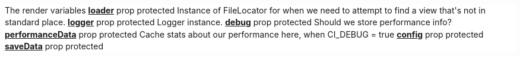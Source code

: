</td>
<td>The render variables</td>
</tr>
<tr>
<th><a href="#loader"><strong>loader</strong></a></th>
<td>prop</td>
<td>
protected

</td>
<td>Instance of FileLocator for when
we need to attempt to find a view
that&#039;s not in standard place.</td>
</tr>
<tr>
<th><a href="#logger"><strong>logger</strong></a></th>
<td>prop</td>
<td>
protected

</td>
<td>Logger instance.</td>
</tr>
<tr>
<th><a href="#debug"><strong>debug</strong></a></th>
<td>prop</td>
<td>
protected

</td>
<td>Should we store performance info?</td>
</tr>
<tr>
<th><a href="#performanceData"><strong>performanceData</strong></a></th>
<td>prop</td>
<td>
protected

</td>
<td>Cache stats about our performance here,
when CI_DEBUG = true</td>
</tr>
<tr>
<th><a href="#config"><strong>config</strong></a></th>
<td>prop</td>
<td>
protected

</td>
<td></td>
</tr>
<tr>
<th><a href="#saveData"><strong>saveData</strong></a></th>
<td>prop</td>
<td>
protected
